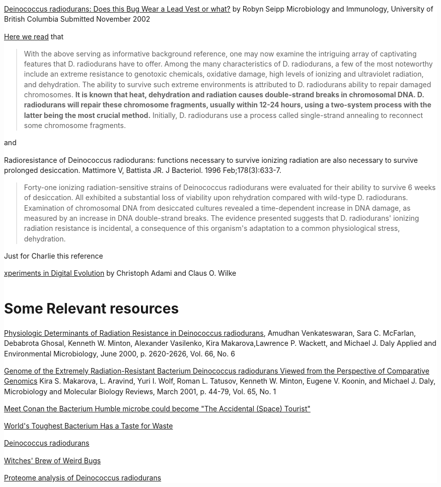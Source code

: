 [Deinococcus radiodurans: Does this Bug Wear a Lead Vest or what?](http://bioteach.ubc.ca/Journal/V01I01/5762radioduran.pdf) by  Robyn Seipp
Microbiology and Immunology, University of British Columbia Submitted November 2002

[Here we read](http://web.umr.edu/~microbio/BIO221_2000/Deinococcus_radiodurans.html) that

> With the above serving as informative background reference, one may now examine the intriguing array of captivating features that D. radiodurans have to offer. Among the many characteristics of D. radiodurans, a few of the most noteworthy include an extreme resistance to genotoxic chemicals, oxidative damage, high levels of ionizing and ultraviolet radiation, and dehydration. The ability to survive such extreme environments is attributed to D. radiodurans ability to repair damaged chromosomes. **It is known that heat, dehydration and radiation causes double-strand breaks in chromosomal DNA. D. radiodurans will repair these chromosome fragments, usually within 12-24 hours, using a two-system process with the latter being the most crucial method.** Initially, D. radiodurans use a process called single-strand annealing to reconnect some chromosome fragments.

and

Radioresistance of Deinococcus radiodurans: functions necessary to survive ionizing radiation are also necessary to survive prolonged desiccation. Mattimore V, Battista JR. J Bacteriol. 1996 Feb;178(3):633-7.

> Forty-one ionizing radiation-sensitive strains of Deinococcus radiodurans were evaluated for their ability to survive 6 weeks of desiccation. All exhibited a substantial loss of viability upon rehydration compared with wild-type D. radiodurans. Examination of chromosomal DNA from desiccated cultures revealed a time-dependent increase in DNA damage, as measured by an increase in DNA double-strand breaks. The evidence presented suggests that D. radiodurans' ionizing radiation resistance is incidental, a consequence of this organism's adaptation to a common physiological stress, dehydration.

Just for Charlie this reference

[xperiments in Digital Evolution](http://mitpress.mit.edu/catalog/item/default.asp?tid=13445&amp;ttype=6) by Christoph Adami and Claus O. Wilke

#  Some Relevant resources

[Physiologic Determinants of Radiation Resistance in Deinococcus radiodurans](http://aem.asm.org/cgi/content/full/66/6/2620?view=full&amp;pmid=10831446), Amudhan Venkateswaran, Sara C. McFarlan, Debabrota Ghosal, Kenneth W. Minton, Alexander Vasilenko, Kira Makarova,Lawrence P. Wackett, and Michael J. Daly Applied and Environmental Microbiology, June 2000, p. 2620-2626, Vol. 66, No. 6

[Genome of the Extremely Radiation-Resistant Bacterium Deinococcus radiodurans Viewed from the Perspective of Comparative Genomics](http://mmbr.asm.org/cgi/content/full/65/1/44)  Kira S. Makarova, L. Aravind, Yuri I. Wolf, Roman L. Tatusov, Kenneth W. Minton, Eugene V. Koonin, and Michael J. Daly, Microbiology and Molecular Biology Reviews, March 2001, p. 44-79, Vol. 65, No. 1

[Meet Conan the Bacterium Humble microbe could become "The Accidental (Space) Tourist"](http://science.nasa.gov/newhome/headlines/ast14dec99_1.htm)

[World's Toughest Bacterium Has a Taste for Waste](http://www.pnl.gov/er_news/08_98/art2.htm)

[Deinococcus radiodurans](http://www.bacteriamuseum.org/species/Dradiodurans.shtml)

[Witches' Brew of Weird Bugs](http://www.nsf.gov/od/lpa/news/publicat/frontier/10-96/10bugs.htm)

[Proteome analysis of Deinococcus radiodurans](http://www.ebi.ac.uk/proteome/index.html?http://www.ebi.ac.uk/proteome/DEIRA/)
